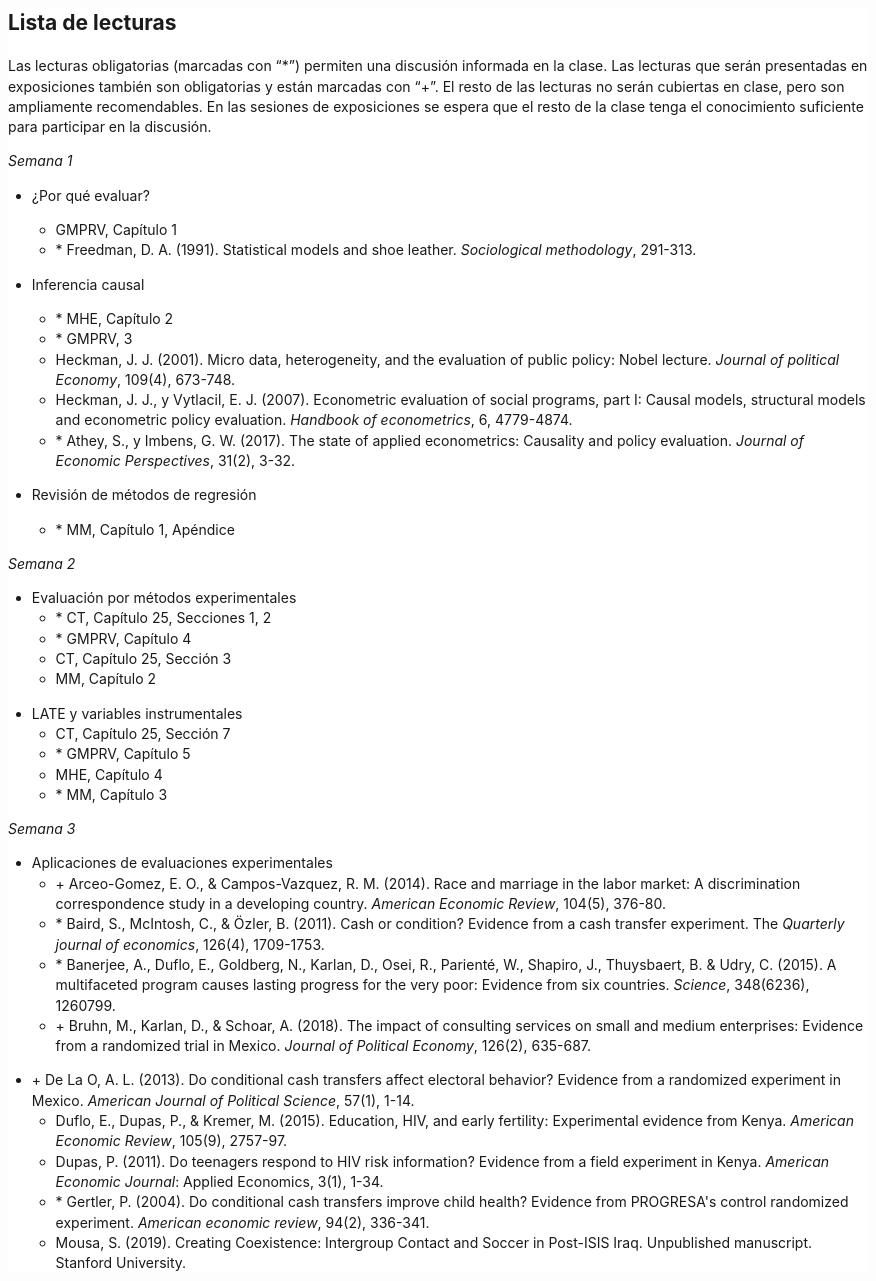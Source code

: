 ## Lista de lecturas

Las lecturas obligatorias (marcadas con “*”) permiten una discusión informada en la clase. Las lecturas que serán presentadas en exposiciones también son obligatorias y están marcadas con “+”. El resto de las lecturas no serán cubiertas en clase, pero son ampliamente recomendables. En las sesiones de exposiciones se espera que el resto de la clase tenga el conocimiento suficiente para participar en la discusión.


*Semana 1*
* ¿Por qué evaluar?  
  + GMPRV, Capítulo 1
  + \* Freedman, D. A. (1991). Statistical models and shoe leather. *Sociological methodology*, 291-313.
  
* Inferencia causal  
  + \* MHE, Capítulo 2
  + \* GMPRV, 3  
  + Heckman, J. J. (2001). Micro data, heterogeneity, and the evaluation of public policy: Nobel lecture. *Journal of political Economy*, 109(4), 673-748.  
  + Heckman, J. J., y Vytlacil, E. J. (2007). Econometric evaluation of social programs, part I: Causal models, structural models and econometric policy evaluation. *Handbook of econometrics*, 6, 4779-4874.  
  + \* Athey, S., y Imbens, G. W. (2017). The state of applied econometrics: Causality and policy evaluation. *Journal of Economic Perspectives*, 31(2), 3-32. 
  
* Revisión de métodos de regresión  
  + \* MM, Capítulo 1, Apéndice  

*Semana 2*
+ Evaluación por métodos experimentales  
  + \* CT, Capítulo 25, Secciones 1, 2  
  + \* GMPRV, Capítulo 4  
  + CT, Capítulo 25, Sección 3  
  + MM, Capítulo 2  

* LATE y variables instrumentales  
  + CT, Capítulo 25, Sección 7  
  + \* GMPRV, Capítulo 5  
  + MHE, Capítulo 4  
  + \* MM, Capítulo 3  

*Semana 3*
* Aplicaciones de evaluaciones experimentales  
  + \+ Arceo-Gomez, E. O., & Campos-Vazquez, R. M. (2014). Race and marriage in the labor market: A discrimination correspondence study in a developing country. *American Economic Review*, 104(5), 376-80.  
  + \* Baird, S., McIntosh, C., & Özler, B. (2011). Cash or condition? Evidence from a cash transfer experiment. The *Quarterly journal of economics*, 126(4), 1709-1753.  
  + \* Banerjee, A., Duflo, E., Goldberg, N., Karlan, D., Osei, R., Parienté, W., Shapiro, J., Thuysbaert, B. & Udry, C. (2015). A multifaceted program causes lasting progress for the very poor: Evidence from six countries. *Science*, 348(6236), 1260799.  
  + \+ Bruhn, M., Karlan, D., & Schoar, A. (2018). The impact of consulting services on small and medium enterprises: Evidence from a randomized trial in Mexico. *Journal of Political Economy*, 126(2), 635-687.
+ \+ De La O, A. L. (2013). Do conditional cash transfers affect electoral behavior? Evidence from a randomized experiment in Mexico. *American Journal of Political Science*, 57(1), 1-14.  
  + Duflo, E., Dupas, P., & Kremer, M. (2015). Education, HIV, and early fertility: Experimental evidence from Kenya. *American Economic Review*, 105(9), 2757-97.  
  + Dupas, P. (2011). Do teenagers respond to HIV risk information? Evidence from a field experiment in Kenya. *American Economic Journal*: Applied Economics, 3(1), 1-34.  
  + \* Gertler, P. (2004). Do conditional cash transfers improve child health? Evidence from PROGRESA's control randomized experiment. *American economic review*, 94(2), 336-341.  
  + Mousa, S. (2019). Creating Coexistence: Intergroup Contact and Soccer in Post-ISIS Iraq. Unpublished manuscript. Stanford University.  